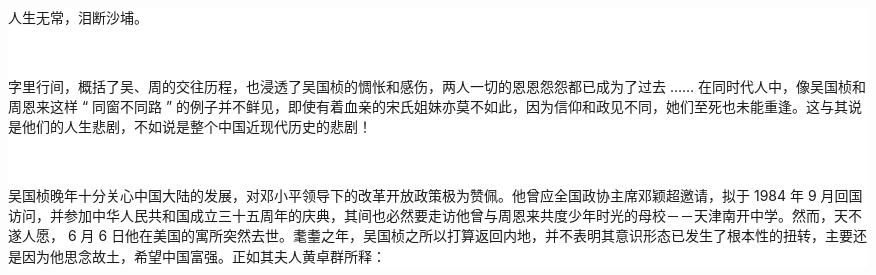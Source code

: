    人生无常，泪断沙埔。
  </span>
 </p>
 <p class="p1">
  <span class="s1">
  </span>
  <br/>
 </p>
 <p class="p2">
  <span class="s1">
   字里行间，概括了吴、周的交往历程，也浸透了吴国桢的惆怅和感伤，两人一切的恩恩怨怨都已成为了过去
  </span>
  <span class="s2">
   ……
  </span>
  <span class="s1">
   在同时代人中，像吴国桢和周恩来这样
  </span>
  <span class="s2">
   “
  </span>
  <span class="s1">
   同窗不同路
  </span>
  <span class="s2">
   ”
  </span>
  <span class="s1">
   的例子并不鲜见，即使有着血亲的宋氏姐妹亦莫不如此，因为信仰和政见不同，她们至死也未能重逢。这与其说是他们的人生悲剧，不如说是整个中国近现代历史的悲剧！
  </span>
 </p>
 <p class="p1">
  <span class="s1">
  </span>
  <br/>
 </p>
 <p class="p2">
  <span class="s1">
   吴国桢晚年十分关心中国大陆的发展，对邓小平领导下的改革开放政策极为赞佩。他曾应全国政协主席邓颖超邀请，拟于
  </span>
  <span class="s2">
   1984
  </span>
  <span class="s1">
   年
  </span>
  <span class="s2">
   9
  </span>
  <span class="s1">
   月回国访问，并参加中华人民共和国成立三十五周年的庆典，其间也必然要走访他曾与周恩来共度少年时光的母校－－天津南开中学。然而，天不遂人愿，
  </span>
  <span class="s2">
   6
  </span>
  <span class="s1">
   月
  </span>
  <span class="s2">
   6
  </span>
  <span class="s1">
   日他在美国的寓所突然去世。耄耋之年，吴国桢之所以打算返回内地，并不表明其意识形态已发生了根本性的扭转，主要还是因为他思念故土，希望中国富强。正如其夫人黄卓群所释：
  </span>